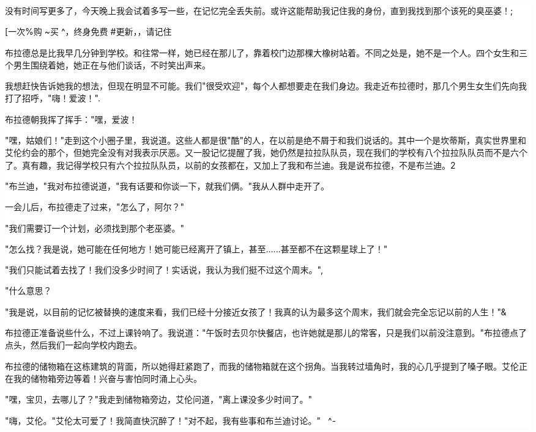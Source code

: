 

没有时间写更多了，今天晚上我会试着多写一些，在记忆完全丢失前。或许这能帮助我记住我的身份，直到我找到那个该死的臭巫婆！;



 [一次%购 ~买 ^，终身免费 #更新，，请记住











布拉德总是比我早几分钟到学校。和往常一样，她已经在那儿了，靠着校门边那棵大橡树站着。不同之处是，她不是一个人。四个女生和三个男生围绕着她，她正在与他们谈话，不时笑出声来。



我想赶快告诉她我的想法，但现在明显不可能。我们"很受欢迎"，每个人都想要走在我们身边。我走近布拉德时，那几个男生女生们先向我打了招呼，"嗨！爱波！".



布拉德朝我挥了挥手："嘿，爱波！



"嘿，姑娘们！"走到这个小圈子里，我说道。这些人都是很"酷"的人，在以前是绝不屑于和我们说话的。其中一个是坎蒂斯，真实世界里和艾伦约会的那个，但她完全没有对我表示厌恶。又一股记忆提醒了我，她仍然是拉拉队队员，现在我们的学校有八个拉拉队队员而不是六个了。真有趣，我记得学校只有六个拉拉队队员，以前的女孩都在，又加上了我和布兰迪。我是说布拉德，不是布兰迪。2



"布兰迪，"我对布拉德说道，"我有话要和你谈一下，就我们俩。"我从人群中走开了。



一会儿后，布拉德走了过来，"怎么了，阿尔？"



"我们需要订一个计划，必须找到那个老巫婆。"



"怎么找？我是说，她可能在任何地方！她可能已经离开了镇上，甚至......甚至都不在这颗星球上了！"



"我们只能试着去找了！我们没多少时间了！实话说，我认为我们挺不过这个周末。",



"什么意思？



"我是说，以目前的记忆被替换的速度来看，我们已经十分接近女孩了！我真的认为最多这个周末，我们就会完全忘记以前的人生！"&



布拉德正准备说些什么，不过上课铃响了。我说道："午饭时去贝尔快餐店，也许她就是那儿的常客，只是我们以前没注意到。"布拉德点了点头，然后我们一起向学校内跑去。





布拉德的储物箱在这栋建筑的背面，所以她得赶紧跑了，而我的储物箱就在这个拐角。当我转过墙角时，我的心几乎提到了嗓子眼。艾伦正在我的储物箱旁边等着！兴奋与害怕同时涌上心头。



"嘿，宝贝，去哪儿了？"我走到储物箱旁边，艾伦问道，"离上课没多少时间了。"



"嗨，艾伦。"艾伦太可爱了！我简直快沉醉了！"对不起，我有些事和布兰迪讨论。"   ^-
